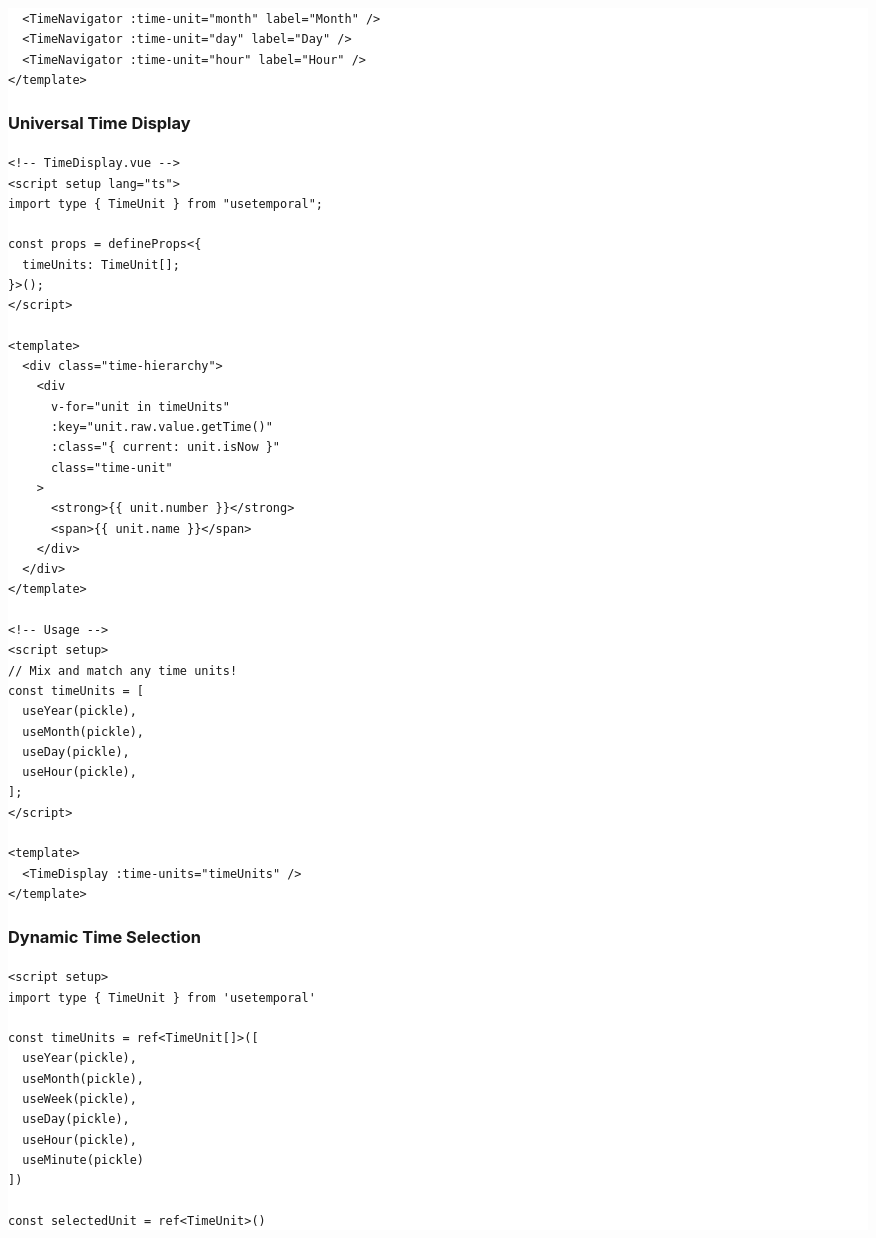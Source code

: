 ```vue
  <TimeNavigator :time-unit="month" label="Month" />
  <TimeNavigator :time-unit="day" label="Day" />
  <TimeNavigator :time-unit="hour" label="Hour" />
</template>
```

### Universal Time Display

```vue
<!-- TimeDisplay.vue -->
<script setup lang="ts">
import type { TimeUnit } from "usetemporal";

const props = defineProps<{
  timeUnits: TimeUnit[];
}>();
</script>

<template>
  <div class="time-hierarchy">
    <div
      v-for="unit in timeUnits"
      :key="unit.raw.value.getTime()"
      :class="{ current: unit.isNow }"
      class="time-unit"
    >
      <strong>{{ unit.number }}</strong>
      <span>{{ unit.name }}</span>
    </div>
  </div>
</template>

<!-- Usage -->
<script setup>
// Mix and match any time units!
const timeUnits = [
  useYear(pickle),
  useMonth(pickle),
  useDay(pickle),
  useHour(pickle),
];
</script>

<template>
  <TimeDisplay :time-units="timeUnits" />
</template>
```

### Dynamic Time Selection

```vue
<script setup>
import type { TimeUnit } from 'usetemporal'

const timeUnits = ref<TimeUnit[]>([
  useYear(pickle),
  useMonth(pickle),
  useWeek(pickle),
  useDay(pickle),
  useHour(pickle),
  useMinute(pickle)
])

const selectedUnit = ref<TimeUnit>()
```